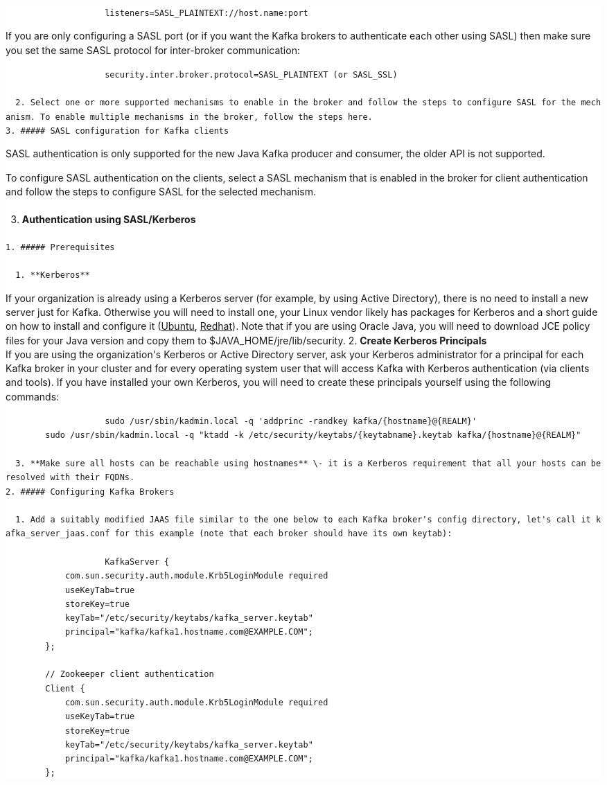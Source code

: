                         listeners=SASL_PLAINTEXT://host.name:port

If you are only configuring a SASL port (or if you want the Kafka brokers to authenticate each other using SASL) then make sure you set the same SASL protocol for inter-broker communication: 
            
                        security.inter.broker.protocol=SASL_PLAINTEXT (or SASL_SSL)

      2. Select one or more supported mechanisms to enable in the broker and follow the steps to configure SASL for the mechanism. To enable multiple mechanisms in the broker, follow the steps here.
    3. ##### SASL configuration for Kafka clients

SASL authentication is only supported for the new Java Kafka producer and consumer, the older API is not supported.

To configure SASL authentication on the clients, select a SASL mechanism that is enabled in the broker for client authentication and follow the steps to configure SASL for the selected mechanism.

  3. #### Authentication using SASL/Kerberos

    1. ##### Prerequisites

      1. **Kerberos**  
If your organization is already using a Kerberos server (for example, by using Active Directory), there is no need to install a new server just for Kafka. Otherwise you will need to install one, your Linux vendor likely has packages for Kerberos and a short guide on how to install and configure it ([Ubuntu](https://help.ubuntu.com/community/Kerberos), [Redhat](https://access.redhat.com/en-US/Red_Hat_Enterprise_Linux/6/html/Managing_Smart_Cards/installing-kerberos.html)). Note that if you are using Oracle Java, you will need to download JCE policy files for your Java version and copy them to $JAVA_HOME/jre/lib/security.
      2. **Create Kerberos Principals**  
If you are using the organization's Kerberos or Active Directory server, ask your Kerberos administrator for a principal for each Kafka broker in your cluster and for every operating system user that will access Kafka with Kerberos authentication (via clients and tools). If you have installed your own Kerberos, you will need to create these principals yourself using the following commands: 
            
                        sudo /usr/sbin/kadmin.local -q 'addprinc -randkey kafka/{hostname}@{REALM}'
            sudo /usr/sbin/kadmin.local -q "ktadd -k /etc/security/keytabs/{keytabname}.keytab kafka/{hostname}@{REALM}"

      3. **Make sure all hosts can be reachable using hostnames** \- it is a Kerberos requirement that all your hosts can be resolved with their FQDNs.
    2. ##### Configuring Kafka Brokers

      1. Add a suitably modified JAAS file similar to the one below to each Kafka broker's config directory, let's call it kafka_server_jaas.conf for this example (note that each broker should have its own keytab): 
            
                        KafkaServer {
                com.sun.security.auth.module.Krb5LoginModule required
                useKeyTab=true
                storeKey=true
                keyTab="/etc/security/keytabs/kafka_server.keytab"
                principal="kafka/kafka1.hostname.com@EXAMPLE.COM";
            };
            
            // Zookeeper client authentication
            Client {
                com.sun.security.auth.module.Krb5LoginModule required
                useKeyTab=true
                storeKey=true
                keyTab="/etc/security/keytabs/kafka_server.keytab"
                principal="kafka/kafka1.hostname.com@EXAMPLE.COM";
            };
